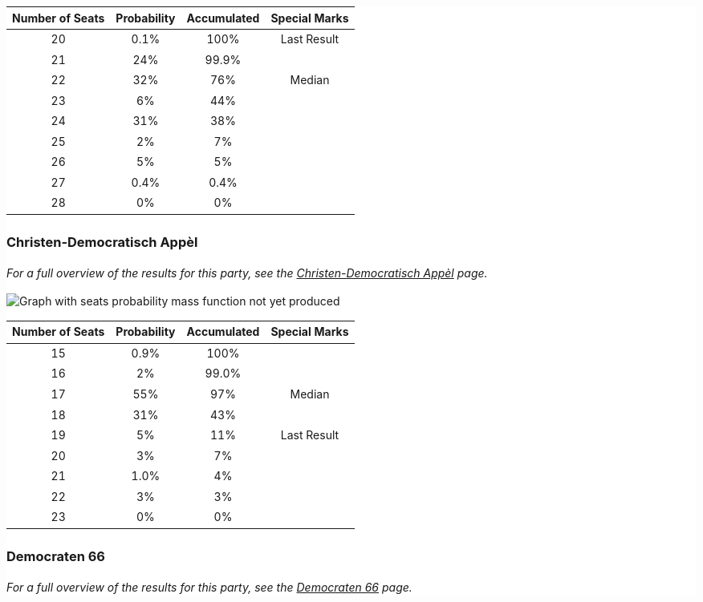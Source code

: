| Number of Seats | Probability | Accumulated | Special Marks |
|:---------------:|:-----------:|:-----------:|:-------------:|
| 20 | 0.1% | 100% | Last Result |
| 21 | 24% | 99.9% |  |
| 22 | 32% | 76% | Median |
| 23 | 6% | 44% |  |
| 24 | 31% | 38% |  |
| 25 | 2% | 7% |  |
| 26 | 5% | 5% |  |
| 27 | 0.4% | 0.4% |  |
| 28 | 0% | 0% |  |

### Christen-Democratisch Appèl

*For a full overview of the results for this party, see the [Christen-Democratisch Appèl](party-christen-democratischappèl.html) page.*

![Graph with seats probability mass function not yet produced](2021-02-20-Peilnl-seats-pmf-christen-democratischappèl.png "Seats Probability Mass Function")

| Number of Seats | Probability | Accumulated | Special Marks |
|:---------------:|:-----------:|:-----------:|:-------------:|
| 15 | 0.9% | 100% |  |
| 16 | 2% | 99.0% |  |
| 17 | 55% | 97% | Median |
| 18 | 31% | 43% |  |
| 19 | 5% | 11% | Last Result |
| 20 | 3% | 7% |  |
| 21 | 1.0% | 4% |  |
| 22 | 3% | 3% |  |
| 23 | 0% | 0% |  |

### Democraten 66

*For a full overview of the results for this party, see the [Democraten 66](party-democraten66.html) page.*
